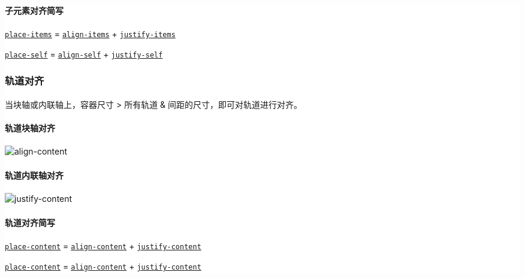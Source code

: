 #### 子元素对齐简写

[`place-items`](https://developer.mozilla.org/zh-CN/docs/Web/CSS/place-items) = [`align-items`](https://developer.mozilla.org/zh-CN/docs/Web/CSS/align-items) + [`justify-items`](https://developer.mozilla.org/zh-CN/docs/Web/CSS/justify-items)

[`place-self`](https://developer.mozilla.org/zh-CN/docs/Web/CSS/place-self) = [`align-self`](https://developer.mozilla.org/zh-CN/docs/Web/CSS/align-self) + [`justify-self`](https://developer.mozilla.org/zh-CN/docs/Web/CSS/justify-self)

### 轨道对齐

当块轴或内联轴上，容器尺寸 > 所有轨道 & 间距的尺寸，即可对轨道进行对齐。

#### 轨道块轴对齐

![align-content](https://s2.loli.net/2023/01/12/ZkLwav46cThxS8y.jpg)

#### 轨道内联轴对齐

![justify-content](https://s2.loli.net/2023/01/12/28sq3oxfFPIQtkL.jpg)

#### 轨道对齐简写

[`place-content`](https://developer.mozilla.org/zh-CN/docs/Web/CSS/place-content) = [`align-content`](https://developer.mozilla.org/zh-CN/docs/Web/CSS/align-content) + [`justify-content`](https://developer.mozilla.org/zh-CN/docs/Web/CSS/justify-content)

[`place-content`](https://developer.mozilla.org/zh-CN/docs/Web/CSS/place-content) = [`align-content`](https://developer.mozilla.org/zh-CN/docs/Web/CSS/align-content) + [`justify-content`](https://developer.mozilla.org/zh-CN/docs/Web/CSS/justify-content)
